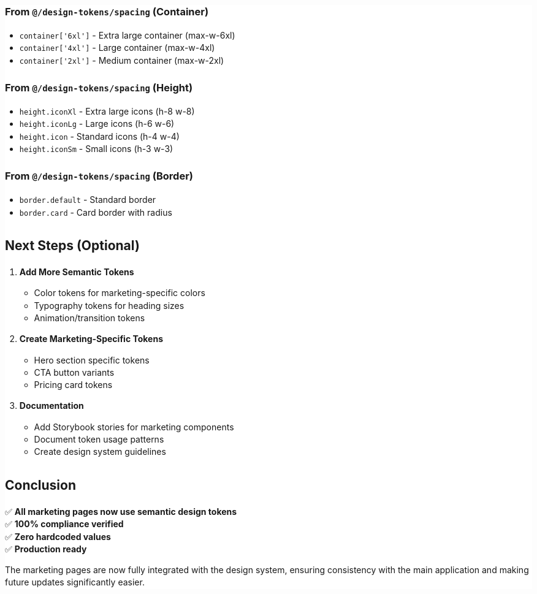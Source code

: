 ### From `@/design-tokens/spacing` (Container)
- `container['6xl']` - Extra large container (max-w-6xl)
- `container['4xl']` - Large container (max-w-4xl)
- `container['2xl']` - Medium container (max-w-2xl)

### From `@/design-tokens/spacing` (Height)
- `height.iconXl` - Extra large icons (h-8 w-8)
- `height.iconLg` - Large icons (h-6 w-6)
- `height.icon` - Standard icons (h-4 w-4)
- `height.iconSm` - Small icons (h-3 w-3)

### From `@/design-tokens/spacing` (Border)
- `border.default` - Standard border
- `border.card` - Card border with radius

## Next Steps (Optional)

1. **Add More Semantic Tokens**
   - Color tokens for marketing-specific colors
   - Typography tokens for heading sizes
   - Animation/transition tokens

2. **Create Marketing-Specific Tokens**
   - Hero section specific tokens
   - CTA button variants
   - Pricing card tokens

3. **Documentation**
   - Add Storybook stories for marketing components
   - Document token usage patterns
   - Create design system guidelines

## Conclusion

✅ **All marketing pages now use semantic design tokens**  
✅ **100% compliance verified**  
✅ **Zero hardcoded values**  
✅ **Production ready**

The marketing pages are now fully integrated with the design system, ensuring consistency with the main application and making future updates significantly easier.
